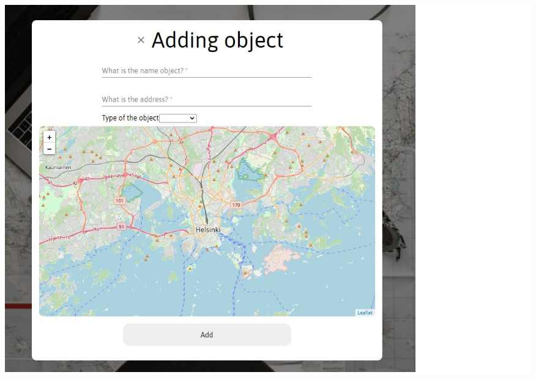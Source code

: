 <img height= "600" src="https://github.com/mariksep/MapApp/blob/master/readme_pictures/object.JPG"/>
